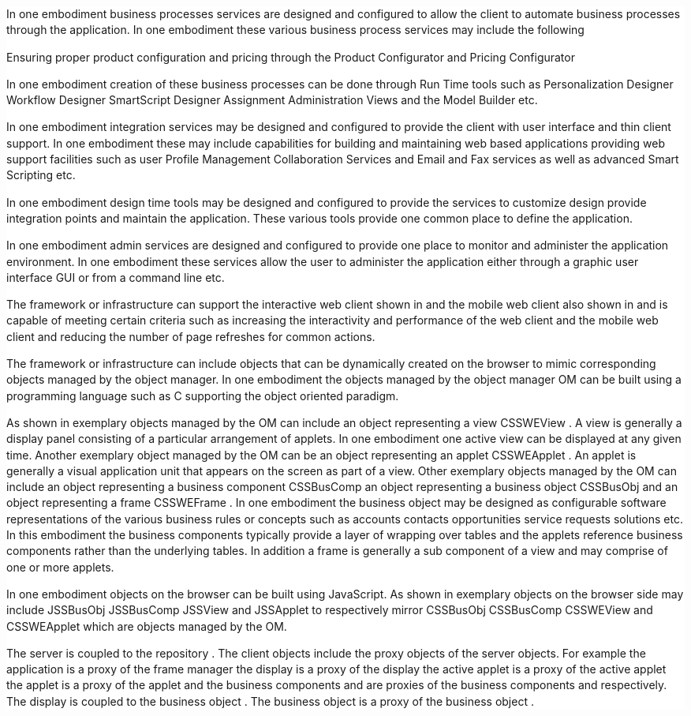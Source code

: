 In one embodiment business processes services are designed and configured to allow the client to automate business processes through the application. In one embodiment these various business process services may include the following 

Ensuring proper product configuration and pricing through the Product Configurator and Pricing Configurator

In one embodiment creation of these business processes can be done through Run Time tools such as Personalization Designer Workflow Designer SmartScript Designer Assignment Administration Views and the Model Builder etc.

In one embodiment integration services may be designed and configured to provide the client with user interface and thin client support. In one embodiment these may include capabilities for building and maintaining web based applications providing web support facilities such as user Profile Management Collaboration Services and Email and Fax services as well as advanced Smart Scripting etc.

In one embodiment design time tools may be designed and configured to provide the services to customize design provide integration points and maintain the application. These various tools provide one common place to define the application.

In one embodiment admin services are designed and configured to provide one place to monitor and administer the application environment. In one embodiment these services allow the user to administer the application either through a graphic user interface GUI or from a command line etc.

The framework or infrastructure can support the interactive web client shown in and the mobile web client also shown in and is capable of meeting certain criteria such as increasing the interactivity and performance of the web client and the mobile web client and reducing the number of page refreshes for common actions.

The framework or infrastructure can include objects that can be dynamically created on the browser to mimic corresponding objects managed by the object manager. In one embodiment the objects managed by the object manager OM can be built using a programming language such as C supporting the object oriented paradigm.

As shown in exemplary objects managed by the OM can include an object representing a view CSSWEView . A view is generally a display panel consisting of a particular arrangement of applets. In one embodiment one active view can be displayed at any given time. Another exemplary object managed by the OM can be an object representing an applet CSSWEApplet . An applet is generally a visual application unit that appears on the screen as part of a view. Other exemplary objects managed by the OM can include an object representing a business component CSSBusComp an object representing a business object CSSBusObj and an object representing a frame CSSWEFrame . In one embodiment the business object may be designed as configurable software representations of the various business rules or concepts such as accounts contacts opportunities service requests solutions etc. In this embodiment the business components typically provide a layer of wrapping over tables and the applets reference business components rather than the underlying tables. In addition a frame is generally a sub component of a view and may comprise of one or more applets.

In one embodiment objects on the browser can be built using JavaScript. As shown in exemplary objects on the browser side may include JSSBusObj JSSBusComp JSSView and JSSApplet to respectively mirror CSSBusObj CSSBusComp CSSWEView and CSSWEApplet which are objects managed by the OM.

The server is coupled to the repository . The client objects include the proxy objects of the server objects. For example the application is a proxy of the frame manager the display is a proxy of the display the active applet is a proxy of the active applet the applet is a proxy of the applet and the business components and are proxies of the business components and respectively. The display is coupled to the business object . The business object is a proxy of the business object .
